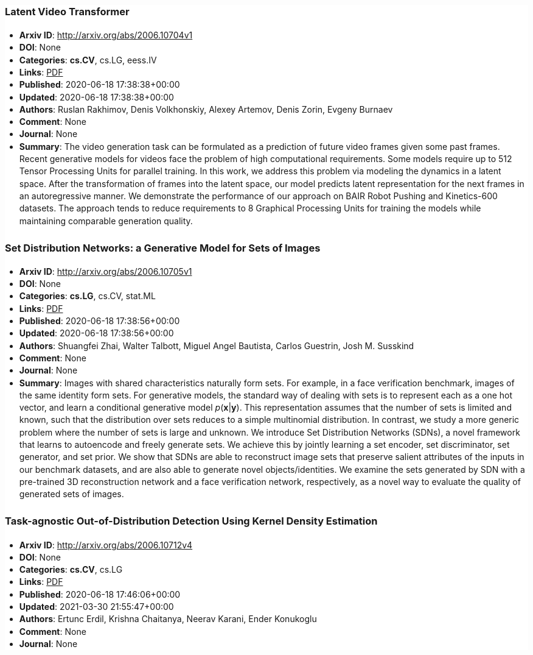 

### Latent Video Transformer
- **Arxiv ID**: http://arxiv.org/abs/2006.10704v1
- **DOI**: None
- **Categories**: **cs.CV**, cs.LG, eess.IV
- **Links**: [PDF](http://arxiv.org/pdf/2006.10704v1)
- **Published**: 2020-06-18 17:38:38+00:00
- **Updated**: 2020-06-18 17:38:38+00:00
- **Authors**: Ruslan Rakhimov, Denis Volkhonskiy, Alexey Artemov, Denis Zorin, Evgeny Burnaev
- **Comment**: None
- **Journal**: None
- **Summary**: The video generation task can be formulated as a prediction of future video frames given some past frames. Recent generative models for videos face the problem of high computational requirements. Some models require up to 512 Tensor Processing Units for parallel training. In this work, we address this problem via modeling the dynamics in a latent space. After the transformation of frames into the latent space, our model predicts latent representation for the next frames in an autoregressive manner. We demonstrate the performance of our approach on BAIR Robot Pushing and Kinetics-600 datasets. The approach tends to reduce requirements to 8 Graphical Processing Units for training the models while maintaining comparable generation quality.



### Set Distribution Networks: a Generative Model for Sets of Images
- **Arxiv ID**: http://arxiv.org/abs/2006.10705v1
- **DOI**: None
- **Categories**: **cs.LG**, cs.CV, stat.ML
- **Links**: [PDF](http://arxiv.org/pdf/2006.10705v1)
- **Published**: 2020-06-18 17:38:56+00:00
- **Updated**: 2020-06-18 17:38:56+00:00
- **Authors**: Shuangfei Zhai, Walter Talbott, Miguel Angel Bautista, Carlos Guestrin, Josh M. Susskind
- **Comment**: None
- **Journal**: None
- **Summary**: Images with shared characteristics naturally form sets. For example, in a face verification benchmark, images of the same identity form sets. For generative models, the standard way of dealing with sets is to represent each as a one hot vector, and learn a conditional generative model $p(\mathbf{x}|\mathbf{y})$. This representation assumes that the number of sets is limited and known, such that the distribution over sets reduces to a simple multinomial distribution. In contrast, we study a more generic problem where the number of sets is large and unknown. We introduce Set Distribution Networks (SDNs), a novel framework that learns to autoencode and freely generate sets. We achieve this by jointly learning a set encoder, set discriminator, set generator, and set prior. We show that SDNs are able to reconstruct image sets that preserve salient attributes of the inputs in our benchmark datasets, and are also able to generate novel objects/identities. We examine the sets generated by SDN with a pre-trained 3D reconstruction network and a face verification network, respectively, as a novel way to evaluate the quality of generated sets of images.



### Task-agnostic Out-of-Distribution Detection Using Kernel Density Estimation
- **Arxiv ID**: http://arxiv.org/abs/2006.10712v4
- **DOI**: None
- **Categories**: **cs.CV**, cs.LG
- **Links**: [PDF](http://arxiv.org/pdf/2006.10712v4)
- **Published**: 2020-06-18 17:46:06+00:00
- **Updated**: 2021-03-30 21:55:47+00:00
- **Authors**: Ertunc Erdil, Krishna Chaitanya, Neerav Karani, Ender Konukoglu
- **Comment**: None
- **Journal**: None